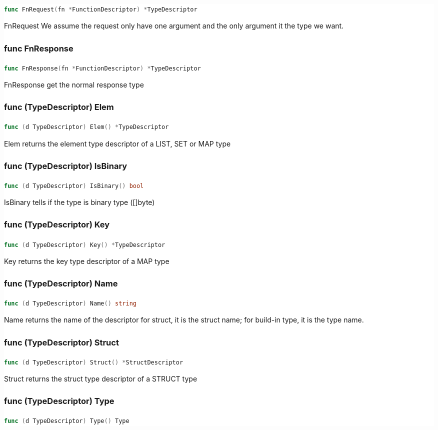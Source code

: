 ```go
func FnRequest(fn *FunctionDescriptor) *TypeDescriptor
```

FnRequest We assume the request only have one argument and the only argument it the type we want.

### func FnResponse

```go
func FnResponse(fn *FunctionDescriptor) *TypeDescriptor
```

FnResponse get the normal response type

### func \(TypeDescriptor\) Elem

```go
func (d TypeDescriptor) Elem() *TypeDescriptor
```

Elem returns the element type descriptor of a LIST, SET or MAP type

### func \(TypeDescriptor\) IsBinary

```go
func (d TypeDescriptor) IsBinary() bool
```

IsBinary tells if the type is binary type \(\[\]byte\)

### func \(TypeDescriptor\) Key

```go
func (d TypeDescriptor) Key() *TypeDescriptor
```

Key returns the key type descriptor of a MAP type

### func \(TypeDescriptor\) Name

```go
func (d TypeDescriptor) Name() string
```

Name returns the name of the descriptor for struct, it is the struct name; for build\-in type, it is the type name.

### func \(TypeDescriptor\) Struct

```go
func (d TypeDescriptor) Struct() *StructDescriptor
```

Struct returns the struct type descriptor of a STRUCT type

### func \(TypeDescriptor\) Type

```go
func (d TypeDescriptor) Type() Type
```
